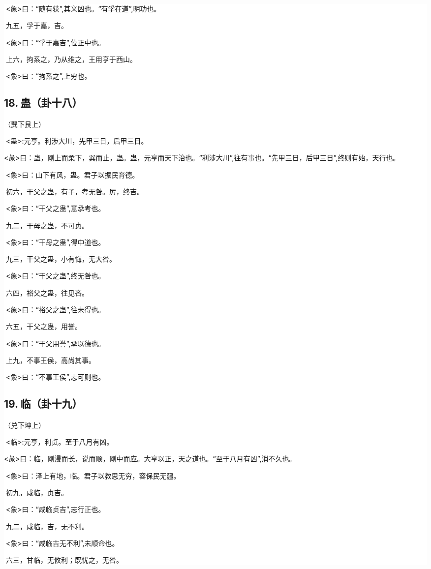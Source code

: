 ​    <象>曰：“随有获”,其义凶也。“有孚在道”,明功也。

​    九五，孚于嘉，吉。

​    <象>曰：“孚于嘉吉”,位正中也。

​    上六，拘系之，乃从维之，王用亨于西山。

​    <象>曰：“拘系之”,上穷也。  

## **18. 蛊（卦十八）**  

（巽下艮上）

​    <蛊>:元亨。利涉大川，先甲三日，后甲三日。

​    <彖>曰：蛊，刚上而柔下，巽而止，蛊。蛊，元亨而天下治也。“利涉大川”,往有事也。“先甲三日，后甲三日”,终则有始，天行也。

​    <象>曰：山下有风，蛊。君子以振民育德。

​    初六，干父之蛊，有子，考无咎。厉，终吉。

​    <象>曰：“干父之蛊”,意承考也。

​    九二，干母之蛊，不可贞。

​    <象>曰：“干母之蛊”,得中道也。

​    九三，干父之蛊，小有悔，无大咎。

​    <象>曰：“干父之蛊”,终无咎也。

​    六四，裕父之蛊，往见吝。

​    <象>曰：“裕父之蛊”,往未得也。

​    六五，干父之蛊，用誉。

​    <象>曰：“干父用誉”,承以德也。

​    上九，不事王侯，高尚其事。

​    <象>曰：“不事王侯”,志可则也。  

## **19. 临（卦十九）**  

（兑下坤上）

​    <临>:元亨，利贞。至于八月有凶。

​    <彖>曰：临，刚浸而长，说而顺，刚中而应。大亨以正，天之道也。“至于八月有凶”,消不久也。

​    <象>曰：泽上有地，临。君子以教思无穷，容保民无疆。

​    初九，咸临，贞吉。

​    <象>曰：“咸临贞吉”,志行正也。

​    九二，咸临，吉，无不利。

​    <象>曰：“咸临吉无不利”,未顺命也。

​    六三，甘临，无攸利；既忧之，无咎。
